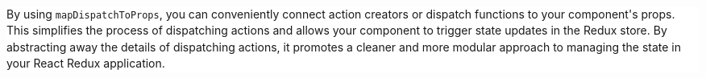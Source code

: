 By using `mapDispatchToProps`, you can conveniently connect action creators or dispatch functions to your component's props. This simplifies the process of dispatching actions and allows your component to trigger state updates in the Redux store. By abstracting away the details of dispatching actions, it promotes a cleaner and more modular approach to managing the state in your React Redux application.
